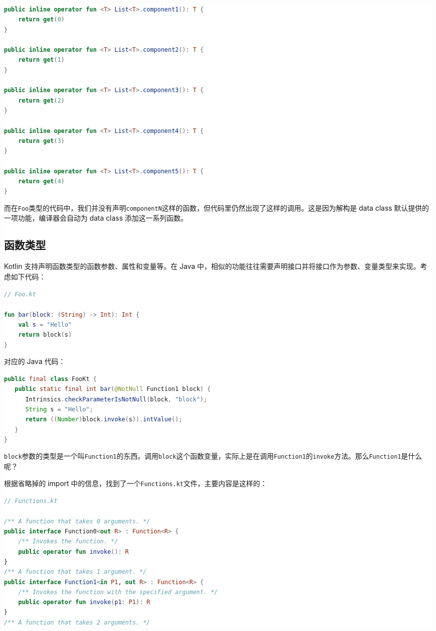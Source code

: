 ```Kotlin
public inline operator fun <T> List<T>.component1(): T {
    return get(0)
}

public inline operator fun <T> List<T>.component2(): T {
    return get(1)
}

public inline operator fun <T> List<T>.component3(): T {
    return get(2)
}

public inline operator fun <T> List<T>.component4(): T {
    return get(3)
}

public inline operator fun <T> List<T>.component5(): T {
    return get(4)
}
```

而在`Foo`类型的代码中，我们并没有声明`componentN`这样的函数，但代码里仍然出现了这样的调用。这是因为解构是 data class 默认提供的一项功能，编译器会自动为 data class 添加这一系列函数。

## 函数类型

Kotlin 支持声明函数类型的函数参数、属性和变量等。在 Java 中，相似的功能往往需要声明接口并将接口作为参数、变量类型来实现。考虑如下代码：

```Kotlin
// Foo.kt

fun bar(block: (String) -> Int): Int {
    val s = "Hello"
    return block(s)
}
```

对应的 Java 代码：

```Java
public final class FooKt {
   public static final int bar(@NotNull Function1 block) {
      Intrinsics.checkParameterIsNotNull(block, "block");
      String s = "Hello";
      return ((Number)block.invoke(s)).intValue();
   }
}
```

`block`参数的类型是一个叫`Function1`的东西。调用`block`这个函数变量，实际上是在调用`Function1`的`invoke`方法。那么`Function1`是什么呢？

根据省略掉的 import 中的信息，找到了一个`Functions.kt`文件，主要内容是这样的：
```Kotlin
// Functions.kt

/** A function that takes 0 arguments. */
public interface Function0<out R> : Function<R> {
    /** Invokes the function. */
    public operator fun invoke(): R
}
/** A function that takes 1 argument. */
public interface Function1<in P1, out R> : Function<R> {
    /** Invokes the function with the specified argument. */
    public operator fun invoke(p1: P1): R
}
/** A function that takes 2 arguments. */
```